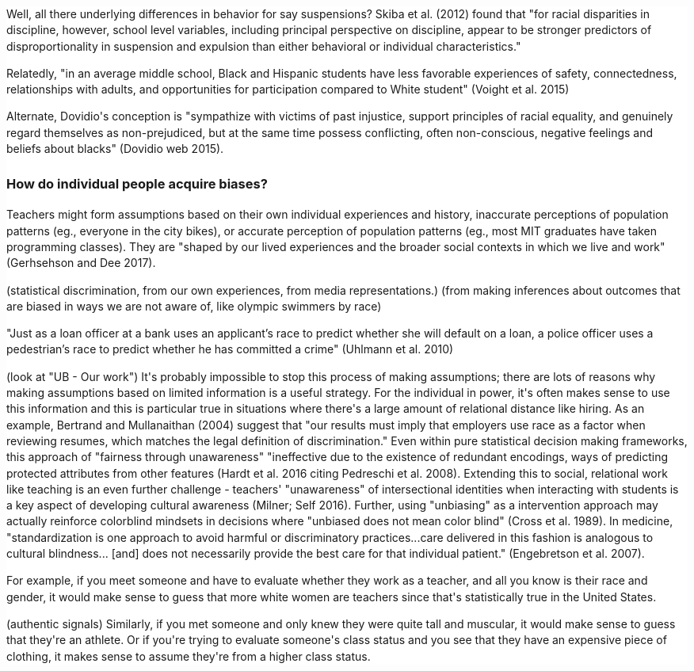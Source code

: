 Well, all there underlying differences in behavior for say suspensions?  Skiba et al. (2012) found that "for racial disparities in discipline, however, school level variables, including principal perspective on discipline, appear to be stronger predictors of disproportionality in suspension and expulsion than either behavioral or individual characteristics."

Relatedly, "in an average middle school, Black and Hispanic students have less favorable experiences of safety, connectedness, relationships with adults, and opportunities for participation compared to White student" (Voight et al. 2015)

Alternate, Dovidio's conception is "sympathize with victims of past injustice, support principles of racial equality, and genuinely regard themselves as non-prejudiced, but at the same time possess conflicting, often non-conscious, negative feelings and beliefs about blacks" (Dovidio web 2015).

### How do individual people acquire biases?
Teachers might form assumptions based on their own individual experiences and history, inaccurate perceptions of population patterns (eg., everyone in the city bikes), or accurate perception of population patterns (eg., most MIT graduates have taken programming classes).  They are "shaped by our lived experiences and the broader social contexts in which we live and work" (Gerhsehson and Dee 2017).

(statistical discrimination, from our own experiences, from media representations.)
(from making inferences about outcomes that are biased in ways we are not aware of, like olympic swimmers by race)

"Just as a loan officer at a bank uses an applicant’s race to predict whether she will default on a loan, a police officer uses a pedestrian’s race to predict whether he has committed a crime" (Uhlmann et al. 2010)

(look at "UB - Our work")
It's probably impossible to stop this process of making assumptions; there are lots of reasons why making assumptions based on limited information is a useful strategy.  For the individual in power, it's often makes sense to use this information and this is particular true in situations where there's a large amount of relational distance like hiring.  As an example, Bertrand and Mullanaithan (2004) suggest that "our results must imply that employers use race as a factor when reviewing resumes, which matches the legal definition of discrimination."  Even within pure statistical decision making frameworks, this approach of "fairness through unawareness" "ineffective due to the existence of redundant encodings, ways of predicting protected attributes from other features (Hardt et al. 2016 citing Pedreschi et al. 2008).  Extending this to social, relational work like teaching is an even further challenge - teachers' "unawareness" of intersectional identities when interacting with students is a key aspect of developing cultural awareness (Milner; Self 2016).  Further, using "unbiasing" as a intervention approach may actually reinforce colorblind mindsets in decisions where "unbiased does not mean color blind" (Cross et al. 1989).  In medicine, "standardization is one approach to avoid harmful or discriminatory practices...care delivered in this fashion is analogous to cultural blindness... [and] does not necessarily provide the best care for that individual patient." (Engebretson et al. 2007).  


For example, if you meet someone and have to evaluate whether they work as a teacher, and all you know is their race and gender, it would make sense to guess that more white women are teachers since that's statistically true in the United States.

(authentic signals)
Similarly, if you met someone and only knew they were quite tall and muscular, it would make sense to guess that they're an athlete.  Or if you're trying to evaluate someone's class status and you see that they have an expensive piece of clothing, it makes sense to assume they're from a higher class status.
